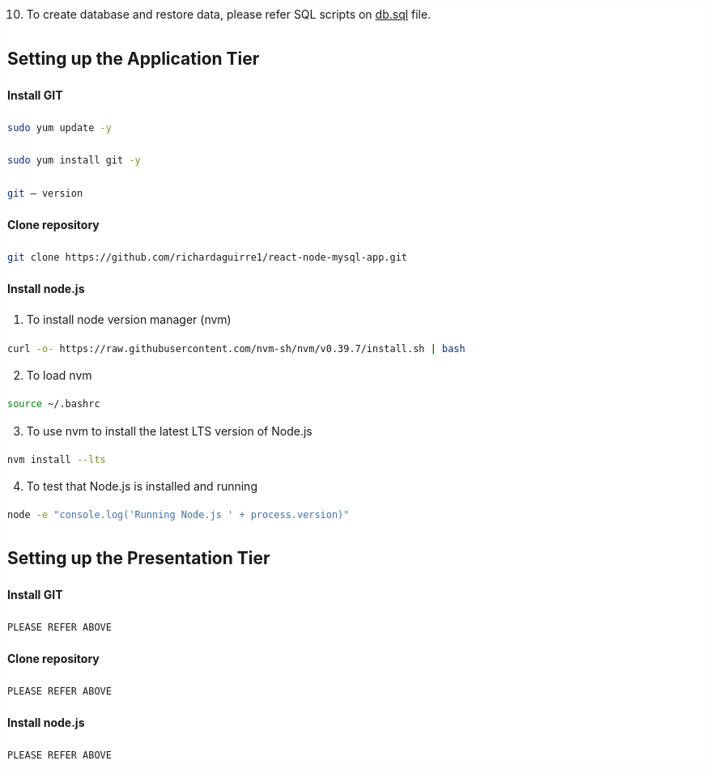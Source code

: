 10. To create database and restore data, please refer SQL scripts on [db.sql](./backend/db.sql) file.


## Setting up the Application Tier
#### Install GIT
```bash
sudo yum update -y

sudo yum install git -y

git — version
```

#### Clone repository
```bash
git clone https://github.com/richardaguirre1/react-node-mysql-app.git
```

#### Install node.js
1. To install node version manager (nvm)
```bash
curl -o- https://raw.githubusercontent.com/nvm-sh/nvm/v0.39.7/install.sh | bash
```

2. To load nvm
```bash
source ~/.bashrc
```

3. To use nvm to install the latest LTS version of Node.js
```bash
nvm install --lts
```

4. To test that Node.js is installed and running
```bash
node -e "console.log('Running Node.js ' + process.version)"
```

## Setting up the Presentation Tier
#### Install GIT
```
PLEASE REFER ABOVE
```

#### Clone repository
```
PLEASE REFER ABOVE
```

#### Install node.js
```
PLEASE REFER ABOVE
```
